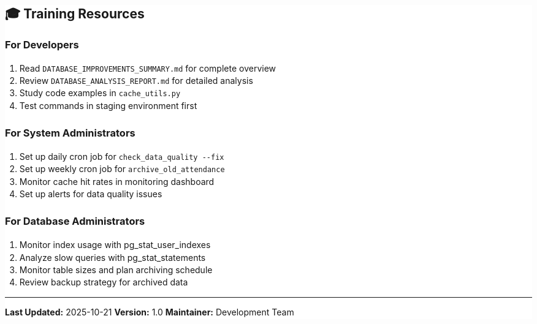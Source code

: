 
## 🎓 Training Resources

### For Developers
1. Read `DATABASE_IMPROVEMENTS_SUMMARY.md` for complete overview
2. Review `DATABASE_ANALYSIS_REPORT.md` for detailed analysis
3. Study code examples in `cache_utils.py`
4. Test commands in staging environment first

### For System Administrators
1. Set up daily cron job for `check_data_quality --fix`
2. Set up weekly cron job for `archive_old_attendance`
3. Monitor cache hit rates in monitoring dashboard
4. Set up alerts for data quality issues

### For Database Administrators
1. Monitor index usage with pg_stat_user_indexes
2. Analyze slow queries with pg_stat_statements
3. Monitor table sizes and plan archiving schedule
4. Review backup strategy for archived data

---

**Last Updated:** 2025-10-21
**Version:** 1.0
**Maintainer:** Development Team
